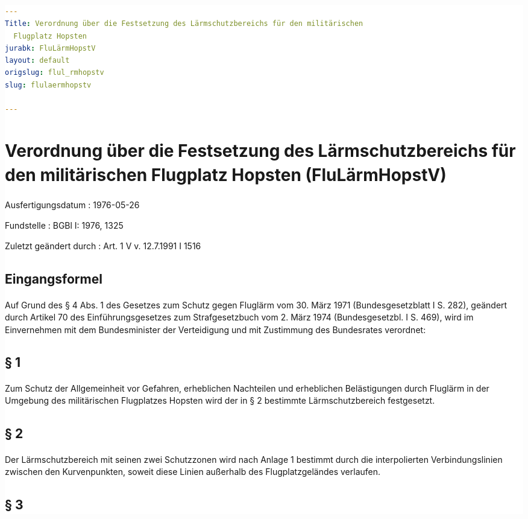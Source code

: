 ```yaml
---
Title: Verordnung über die Festsetzung des Lärmschutzbereichs für den militärischen
  Flugplatz Hopsten
jurabk: FluLärmHopstV
layout: default
origslug: flul_rmhopstv
slug: flulaermhopstv

---
```


# Verordnung über die Festsetzung des Lärmschutzbereichs für den militärischen Flugplatz Hopsten (FluLärmHopstV)

Ausfertigungsdatum
:   1976-05-26

Fundstelle
:   BGBl I: 1976, 1325

Zuletzt geändert durch
:   Art. 1 V v. 12.7.1991 I 1516


## Eingangsformel

Auf Grund des § 4 Abs. 1 des Gesetzes zum Schutz gegen Fluglärm vom
30\. März 1971 (Bundesgesetzblatt I S. 282), geändert durch Artikel 70
des Einführungsgesetzes zum Strafgesetzbuch vom 2. März 1974
(Bundesgesetzbl. I S. 469), wird im Einvernehmen mit dem
Bundesminister der Verteidigung und mit Zustimmung des Bundesrates
verordnet:


## § 1

Zum Schutz der Allgemeinheit vor Gefahren, erheblichen Nachteilen und
erheblichen Belästigungen durch Fluglärm in der Umgebung des
militärischen Flugplatzes Hopsten wird der in § 2 bestimmte
Lärmschutzbereich festgesetzt.


## § 2

Der Lärmschutzbereich mit seinen zwei Schutzzonen wird nach Anlage 1
bestimmt durch die interpolierten Verbindungslinien zwischen den
Kurvenpunkten, soweit diese Linien außerhalb des Flugplatzgeländes
verlaufen.


## § 3
